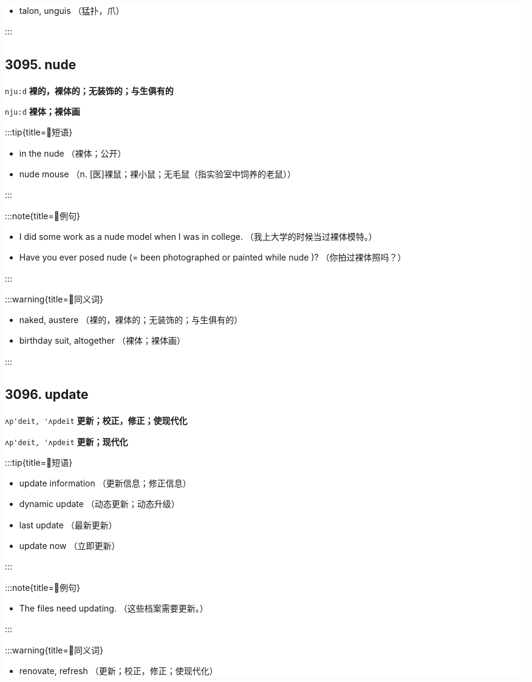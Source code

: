 - talon, unguis （猛扑，爪）

:::


## 3095. nude

`nju:d`  **裸的，裸体的；无装饰的；与生俱有的**

`nju:d`  **裸体；裸体画**

:::tip{title=🤩短语}

- in the nude （裸体；公开）

- nude mouse （n. [医]裸鼠；裸小鼠；无毛鼠（指实验室中饲养的老鼠））

:::

:::note{title=🎤例句}

- I did some work as a nude model when I was in college. （我上大学的时候当过裸体模特。）

- Have you ever posed nude (= been photographed or painted while nude )? （你拍过裸体照吗？）

:::

:::warning{title=🤔同义词}

- naked, austere （裸的，裸体的；无装饰的；与生俱有的）

- birthday suit, altogether （裸体；裸体画）

:::


## 3096. update

`ʌp'deit, 'ʌpdeit`  **更新；校正，修正；使现代化**

`ʌp'deit, 'ʌpdeit`  **更新；现代化**

:::tip{title=🤩短语}

- update information （更新信息；修正信息）

- dynamic update （动态更新；动态升级）

- last update （最新更新）

- update now （立即更新）

:::

:::note{title=🎤例句}

- The files need updating. （这些档案需要更新。）

:::

:::warning{title=🤔同义词}

- renovate, refresh （更新；校正，修正；使现代化）
